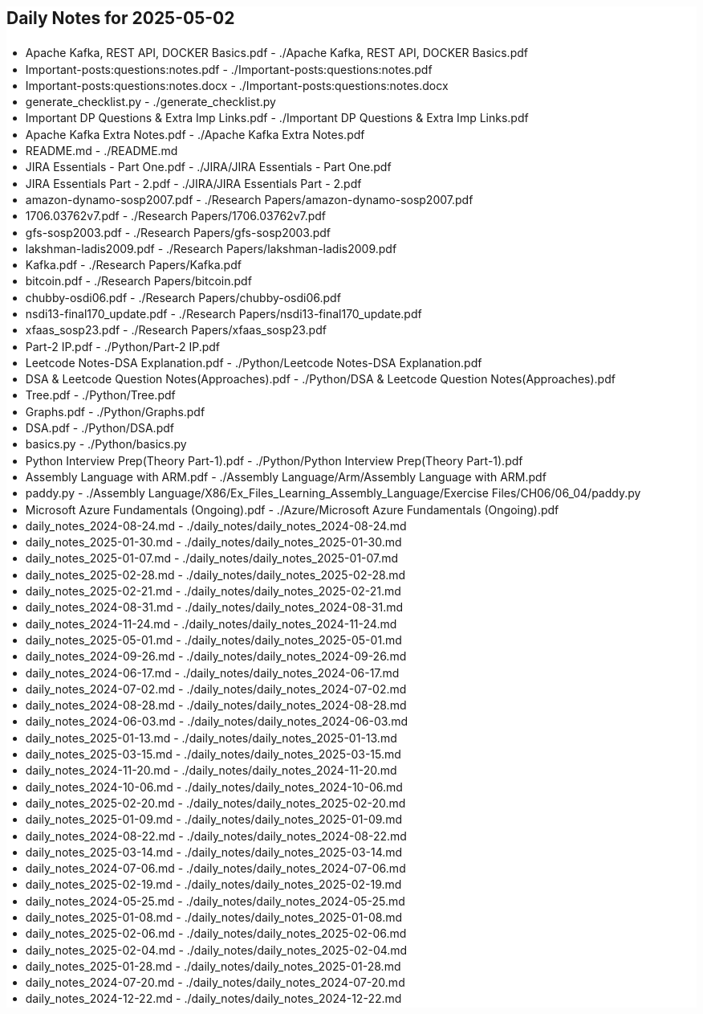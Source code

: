 ## Daily Notes for 2025-05-02

- Apache Kafka, REST API, DOCKER Basics.pdf - ./Apache Kafka, REST API, DOCKER Basics.pdf
- Important-posts:questions:notes.pdf - ./Important-posts:questions:notes.pdf
- Important-posts:questions:notes.docx - ./Important-posts:questions:notes.docx
- generate_checklist.py - ./generate_checklist.py
- Important DP Questions & Extra Imp Links.pdf - ./Important DP Questions & Extra Imp Links.pdf
- Apache Kafka Extra Notes.pdf - ./Apache Kafka Extra Notes.pdf
- README.md - ./README.md
- JIRA Essentials - Part One.pdf - ./JIRA/JIRA Essentials - Part One.pdf
- JIRA Essentials Part - 2.pdf - ./JIRA/JIRA Essentials Part - 2.pdf
- amazon-dynamo-sosp2007.pdf - ./Research Papers/amazon-dynamo-sosp2007.pdf
- 1706.03762v7.pdf - ./Research Papers/1706.03762v7.pdf
- gfs-sosp2003.pdf - ./Research Papers/gfs-sosp2003.pdf
- lakshman-ladis2009.pdf - ./Research Papers/lakshman-ladis2009.pdf
- Kafka.pdf - ./Research Papers/Kafka.pdf
- bitcoin.pdf - ./Research Papers/bitcoin.pdf
- chubby-osdi06.pdf - ./Research Papers/chubby-osdi06.pdf
- nsdi13-final170_update.pdf - ./Research Papers/nsdi13-final170_update.pdf
- xfaas_sosp23.pdf - ./Research Papers/xfaas_sosp23.pdf
- Part-2 IP.pdf - ./Python/Part-2 IP.pdf
- Leetcode Notes-DSA Explanation.pdf - ./Python/Leetcode Notes-DSA Explanation.pdf
- DSA & Leetcode Question Notes(Approaches).pdf - ./Python/DSA & Leetcode Question Notes(Approaches).pdf
- Tree.pdf - ./Python/Tree.pdf
- Graphs.pdf - ./Python/Graphs.pdf
- DSA.pdf - ./Python/DSA.pdf
- basics.py - ./Python/basics.py
- Python Interview Prep(Theory Part-1).pdf - ./Python/Python Interview Prep(Theory Part-1).pdf
- Assembly Language with ARM.pdf - ./Assembly Language/Arm/Assembly Language with ARM.pdf
- paddy.py - ./Assembly Language/X86/Ex_Files_Learning_Assembly_Language/Exercise Files/CH06/06_04/paddy.py
- Microsoft Azure Fundamentals (Ongoing).pdf - ./Azure/Microsoft Azure Fundamentals (Ongoing).pdf
- daily_notes_2024-08-24.md - ./daily_notes/daily_notes_2024-08-24.md
- daily_notes_2025-01-30.md - ./daily_notes/daily_notes_2025-01-30.md
- daily_notes_2025-01-07.md - ./daily_notes/daily_notes_2025-01-07.md
- daily_notes_2025-02-28.md - ./daily_notes/daily_notes_2025-02-28.md
- daily_notes_2025-02-21.md - ./daily_notes/daily_notes_2025-02-21.md
- daily_notes_2024-08-31.md - ./daily_notes/daily_notes_2024-08-31.md
- daily_notes_2024-11-24.md - ./daily_notes/daily_notes_2024-11-24.md
- daily_notes_2025-05-01.md - ./daily_notes/daily_notes_2025-05-01.md
- daily_notes_2024-09-26.md - ./daily_notes/daily_notes_2024-09-26.md
- daily_notes_2024-06-17.md - ./daily_notes/daily_notes_2024-06-17.md
- daily_notes_2024-07-02.md - ./daily_notes/daily_notes_2024-07-02.md
- daily_notes_2024-08-28.md - ./daily_notes/daily_notes_2024-08-28.md
- daily_notes_2024-06-03.md - ./daily_notes/daily_notes_2024-06-03.md
- daily_notes_2025-01-13.md - ./daily_notes/daily_notes_2025-01-13.md
- daily_notes_2025-03-15.md - ./daily_notes/daily_notes_2025-03-15.md
- daily_notes_2024-11-20.md - ./daily_notes/daily_notes_2024-11-20.md
- daily_notes_2024-10-06.md - ./daily_notes/daily_notes_2024-10-06.md
- daily_notes_2025-02-20.md - ./daily_notes/daily_notes_2025-02-20.md
- daily_notes_2025-01-09.md - ./daily_notes/daily_notes_2025-01-09.md
- daily_notes_2024-08-22.md - ./daily_notes/daily_notes_2024-08-22.md
- daily_notes_2025-03-14.md - ./daily_notes/daily_notes_2025-03-14.md
- daily_notes_2024-07-06.md - ./daily_notes/daily_notes_2024-07-06.md
- daily_notes_2025-02-19.md - ./daily_notes/daily_notes_2025-02-19.md
- daily_notes_2024-05-25.md - ./daily_notes/daily_notes_2024-05-25.md
- daily_notes_2025-01-08.md - ./daily_notes/daily_notes_2025-01-08.md
- daily_notes_2025-02-06.md - ./daily_notes/daily_notes_2025-02-06.md
- daily_notes_2025-02-04.md - ./daily_notes/daily_notes_2025-02-04.md
- daily_notes_2025-01-28.md - ./daily_notes/daily_notes_2025-01-28.md
- daily_notes_2024-07-20.md - ./daily_notes/daily_notes_2024-07-20.md
- daily_notes_2024-12-22.md - ./daily_notes/daily_notes_2024-12-22.md